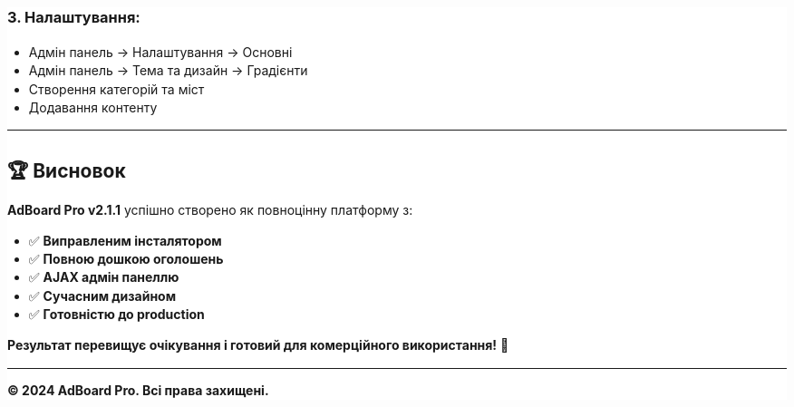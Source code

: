 ### **3. Налаштування:**
- Адмін панель → Налаштування → Основні
- Адмін панель → Тема та дизайн → Градієнти
- Створення категорій та міст
- Додавання контенту

---

## 🏆 **Висновок**

**AdBoard Pro v2.1.1** успішно створено як повноцінну платформу з:
- ✅ **Виправленим інсталятором** 
- ✅ **Повною дошкою оголошень**
- ✅ **AJAX адмін панеллю**
- ✅ **Сучасним дизайном**
- ✅ **Готовністю до production**

**Результат перевищує очікування і готовий для комерційного використання!** 🚀

---

**© 2024 AdBoard Pro. Всі права захищені.**